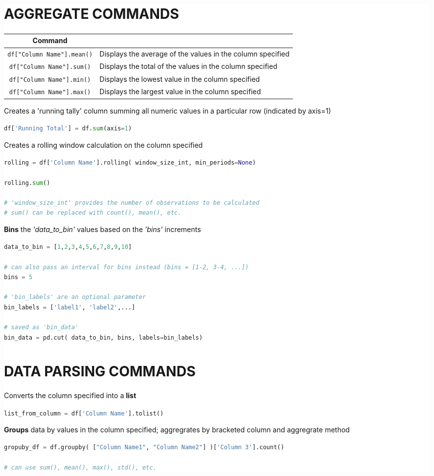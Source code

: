 # AGGREGATE COMMANDS
|          Command           |                                                            |
| :------------------------: | ---------------------------------------------------------- |
| `df["Column Name"].mean()` | Displays the average of the values in the column specified |
| `df["Column Name"].sum()`  | Displays the total of the values in the column specified   |
| `df["Column Name"].min()`  | Displays the lowest value in the column specified          |
| `df["Column Name"].max()`  | Displays the largest value in the column specified         |

Creates a 'running tally' column summing all numeric values in a particular row (indicated by axis=1)
```python
df['Running Total'] = df.sum(axis=1)
```

Creates a rolling window calculation on the column specified
```python
rolling = df['Column Name'].rolling( window_size_int, min_periods=None)

rolling.sum()

# 'window_size_int' provides the number of observations to be calculated
# sum() can be replaced with count(), mean(), etc.
```

**Bins** the *'data_to_bin'* values based on the *'bins'* increments
```python
data_to_bin = [1,2,3,4,5,6,7,8,9,10]

# can also pass an interval for bins instead (bins = [1-2, 3-4, ...])
bins = 5

# 'bin_labels' are an optional parameter
bin_labels = ['label1', 'label2',...]

# saved as 'bin_data'
bin_data = pd.cut( data_to_bin, bins, labels=bin_labels)

```

# DATA PARSING COMMANDS

Converts the column specified into a **list**
```python
list_from_column = df['Column Name'].tolist()
```

**Groups** data by values in the column specified; aggregrates by bracketed column and aggregrate method
```python
gropuby_df = df.groupby( ["Column Name1", "Column Name2"] )['Column 3'].count()

# can use sum(), mean(), max(), std(), etc.
```
